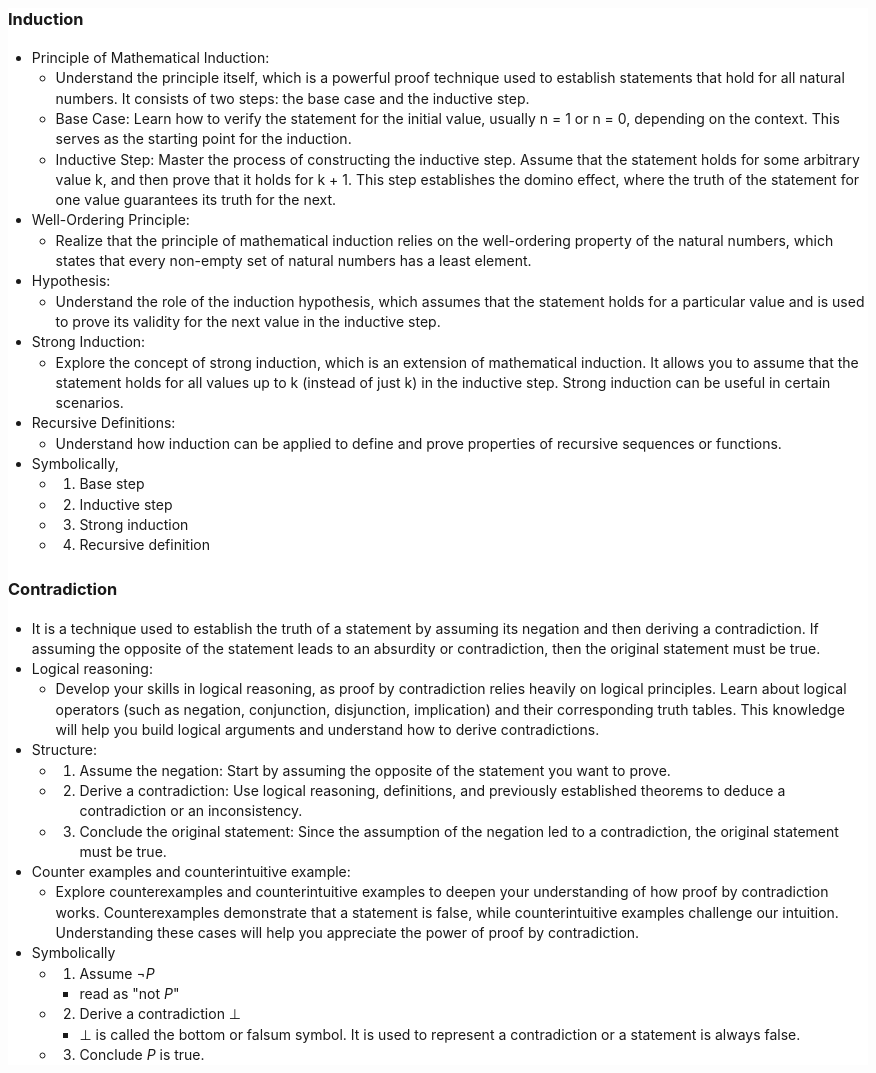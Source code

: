 ### Induction
- Principle of Mathematical Induction: 
	- Understand the principle itself, which is a powerful proof technique used to establish statements that hold for all natural numbers. It consists of two steps: the base case and the inductive step.
	- Base Case: Learn how to verify the statement for the initial value, usually n = 1 or n = 0, depending on the context. This serves as the starting point for the induction.
	- Inductive Step: Master the process of constructing the inductive step. Assume that the statement holds for some arbitrary value k, and then prove that it holds for k + 1. This step establishes the domino effect, where the truth of the statement for one value guarantees its truth for the next.
- Well-Ordering Principle: 
	- Realize that the principle of mathematical induction relies on the well-ordering property of the natural numbers, which states that every non-empty set of natural numbers has a least element.
- Hypothesis: 
	- Understand the role of the induction hypothesis, which assumes that the statement holds for a particular value and is used to prove its validity for the next value in the inductive step.
- Strong Induction: 
	- Explore the concept of strong induction, which is an extension of mathematical induction. It allows you to assume that the statement holds for all values up to k (instead of just k) in the inductive step. Strong induction can be useful in certain scenarios.
- Recursive Definitions: 
	- Understand how induction can be applied to define and prove properties of recursive sequences or functions.
- Symbolically,
	- 1. Base step
	- 2. Inductive step
	- 3. Strong induction
	- 4. Recursive definition 

### Contradiction
- It is a technique used to establish the truth of a statement by assuming its negation and then deriving a contradiction. If assuming the opposite of the statement leads to an absurdity or contradiction, then the original statement must be true.
- Logical reasoning:
	- Develop your skills in logical reasoning, as proof by contradiction relies heavily on logical principles. Learn about logical operators (such as negation, conjunction, disjunction, implication) and their corresponding truth tables. This knowledge will help you build logical arguments and understand how to derive contradictions.
- Structure:
	- 1. Assume the negation: Start by assuming the opposite of the statement you want to prove.
	- 2. Derive a contradiction: Use logical reasoning, definitions, and previously established theorems to deduce a contradiction or an inconsistency.
	- 3. Conclude the original statement: Since the assumption of the negation led to a contradiction, the original statement must be true.
- Counter examples and counterintuitive example:
	- Explore counterexamples and counterintuitive examples to deepen your understanding of how proof by contradiction works. Counterexamples demonstrate that a statement is false, while counterintuitive examples challenge our intuition. Understanding these cases will help you appreciate the power of proof by contradiction.
- Symbolically
	- 1. Assume $\neg P$
		- read as "not $P$"
	- 2. Derive a contradiction $\bot$
		- $\bot$ is called the bottom or falsum symbol. It is used to represent a contradiction or a statement is always false. 
	- 3. Conclude $P$ is true. 
